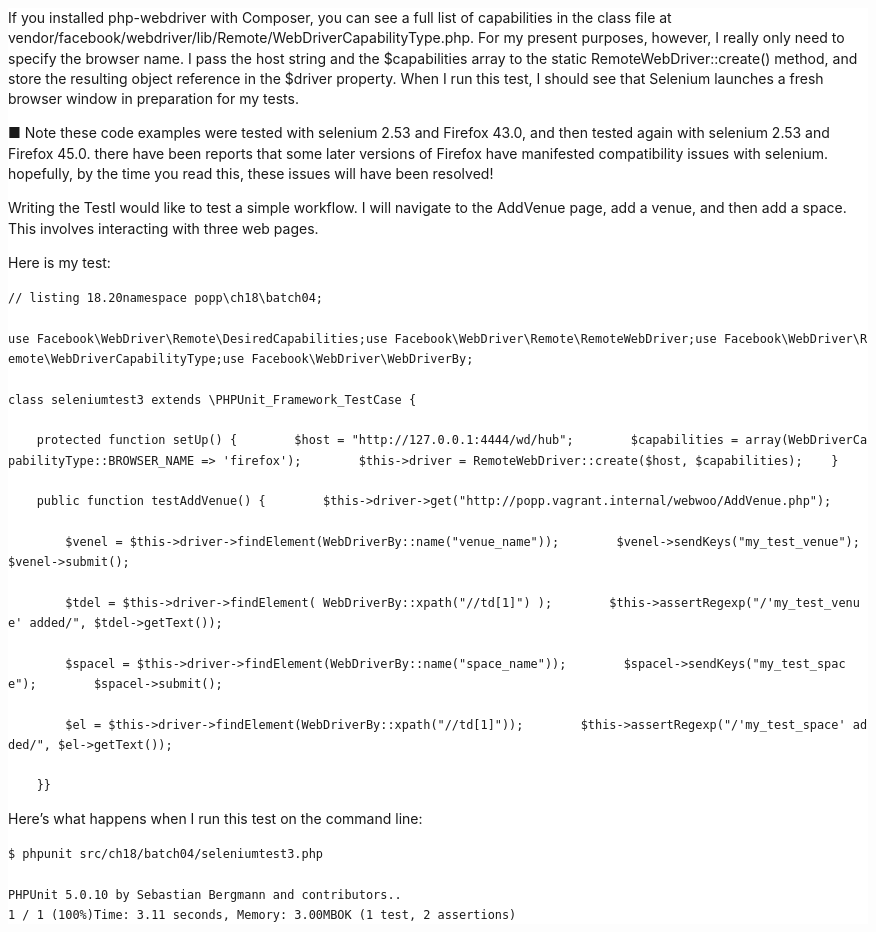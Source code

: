 If you installed php-webdriver with Composer, you can see a full list of capabilities in the class file at vendor/facebook/webdriver/lib/Remote/WebDriverCapabilityType.php. For my present purposes, however, I really only need to specify the browser name. I pass the host string and the \$capabilities array to the static RemoteWebDriver::create() method, and store the resulting object reference in the \$driver property. When I run this test, I should see that Selenium launches a fresh browser window in preparation for my tests.

 ■ Note  these code examples were tested with selenium 2.53 and Firefox 43.0, and then tested again with selenium 2.53 and Firefox 45.0. there have been reports that some later versions of Firefox have manifested compatibility issues with selenium. hopefully, by the time you read this, these issues will have been resolved!

Writing the TestI would like to test a simple workflow. I will navigate to the AddVenue page, add a venue, and then add a space. This involves interacting with three web pages.

Here is my test:

```
// listing 18.20namespace popp\ch18\batch04;

use Facebook\WebDriver\Remote\DesiredCapabilities;use Facebook\WebDriver\Remote\RemoteWebDriver;use Facebook\WebDriver\Remote\WebDriverCapabilityType;use Facebook\WebDriver\WebDriverBy;

class seleniumtest3 extends \PHPUnit_Framework_TestCase {

    protected function setUp() {        $host = "http://127.0.0.1:4444/wd/hub";        $capabilities = array(WebDriverCapabilityType::BROWSER_NAME => 'firefox');        $this->driver = RemoteWebDriver::create($host, $capabilities);    }

    public function testAddVenue() {        $this->driver->get("http://popp.vagrant.internal/webwoo/AddVenue.php");

        $venel = $this->driver->findElement(WebDriverBy::name("venue_name"));        $venel->sendKeys("my_test_venue");        $venel->submit();

        $tdel = $this->driver->findElement( WebDriverBy::xpath("//td[1]") );        $this->assertRegexp("/'my_test_venue' added/", $tdel->getText());

        $spacel = $this->driver->findElement(WebDriverBy::name("space_name"));        $spacel->sendKeys("my_test_space");        $spacel->submit();

        $el = $this->driver->findElement(WebDriverBy::xpath("//td[1]"));        $this->assertRegexp("/'my_test_space' added/", $el->getText());

    }}
```

Here’s what happens when I run this test on the command line:

```
$ phpunit src/ch18/batch04/seleniumtest3.php

PHPUnit 5.0.10 by Sebastian Bergmann and contributors..                                                                   1 / 1 (100%)Time: 3.11 seconds, Memory: 3.00MBOK (1 test, 2 assertions)
```
